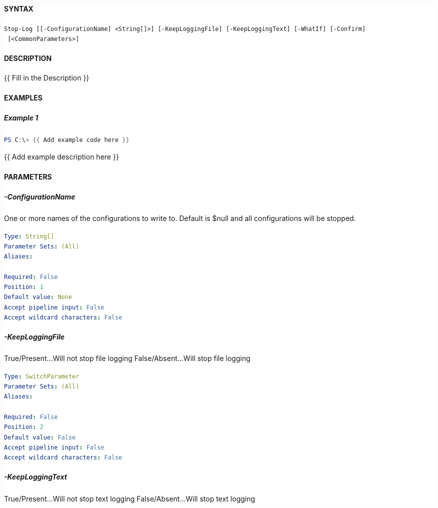 #### SYNTAX

```
Stop-Log [[-ConfigurationName] <String[]>] [-KeepLoggingFile] [-KeepLoggingText] [-WhatIf] [-Confirm]
 [<CommonParameters>]
```

#### DESCRIPTION
{{ Fill in the Description }}

#### EXAMPLES

##### Example 1
```powershell
PS C:\> {{ Add example code here }}
```

{{ Add example description here }}

#### PARAMETERS

##### -ConfigurationName
One or more names of the configurations to write to.
Default is $null and all configurations will be stopped.

```yaml
Type: String[]
Parameter Sets: (All)
Aliases:

Required: False
Position: 1
Default value: None
Accept pipeline input: False
Accept wildcard characters: False
```

##### -KeepLoggingFile
True/Present...Will not stop file logging
False/Absent...Will stop file logging

```yaml
Type: SwitchParameter
Parameter Sets: (All)
Aliases:

Required: False
Position: 2
Default value: False
Accept pipeline input: False
Accept wildcard characters: False
```

##### -KeepLoggingText
True/Present...Will not stop text logging
False/Absent...Will stop text logging
